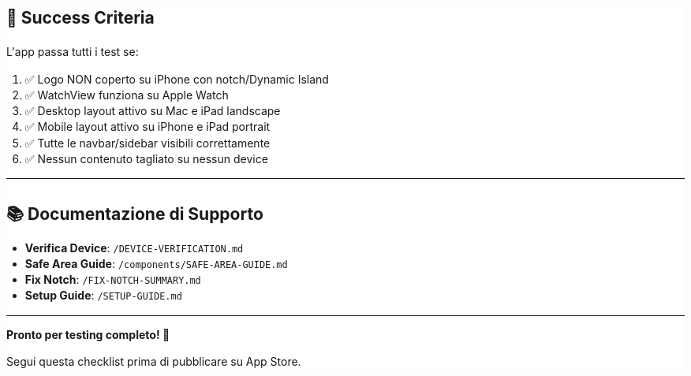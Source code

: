
## 🎯 Success Criteria

L'app passa tutti i test se:

1. ✅ Logo NON coperto su iPhone con notch/Dynamic Island
2. ✅ WatchView funziona su Apple Watch
3. ✅ Desktop layout attivo su Mac e iPad landscape
4. ✅ Mobile layout attivo su iPhone e iPad portrait
5. ✅ Tutte le navbar/sidebar visibili correttamente
6. ✅ Nessun contenuto tagliato su nessun device

---

## 📚 Documentazione di Supporto

- **Verifica Device**: `/DEVICE-VERIFICATION.md`
- **Safe Area Guide**: `/components/SAFE-AREA-GUIDE.md`
- **Fix Notch**: `/FIX-NOTCH-SUMMARY.md`
- **Setup Guide**: `/SETUP-GUIDE.md`

---

**Pronto per testing completo! 🧪**

Segui questa checklist prima di pubblicare su App Store.
